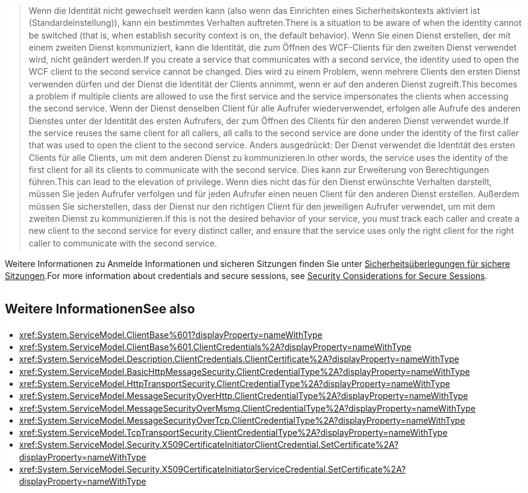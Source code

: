 > <span data-ttu-id="3e9e7-217">Wenn die Identität nicht gewechselt werden kann (also wenn das Einrichten eines Sicherheitskontexts aktiviert ist (Standardeinstellung)), kann ein bestimmtes Verhalten auftreten.</span><span class="sxs-lookup"><span data-stu-id="3e9e7-217">There is a situation to be aware of when the identity cannot be switched (that is, when establish security context is on, the default behavior).</span></span> <span data-ttu-id="3e9e7-218">Wenn Sie einen Dienst erstellen, der mit einem zweiten Dienst kommuniziert, kann die Identität, die zum Öffnen des WCF-Clients für den zweiten Dienst verwendet wird, nicht geändert werden.</span><span class="sxs-lookup"><span data-stu-id="3e9e7-218">If you create a service that communicates with a second service, the identity used to open the WCF client to the second service cannot be changed.</span></span> <span data-ttu-id="3e9e7-219">Dies wird zu einem Problem, wenn mehrere Clients den ersten Dienst verwenden dürfen und der Dienst die Identität der Clients annimmt, wenn er auf den anderen Dienst zugreift.</span><span class="sxs-lookup"><span data-stu-id="3e9e7-219">This becomes a problem if multiple clients are allowed to use the first service and the service impersonates the clients when accessing the second service.</span></span> <span data-ttu-id="3e9e7-220">Wenn der Dienst denselben Client für alle Aufrufer wiederverwendet, erfolgen alle Aufrufe des anderen Dienstes unter der Identität des ersten Aufrufers, der zum Öffnen des Clients für den anderen Dienst verwendet wurde.</span><span class="sxs-lookup"><span data-stu-id="3e9e7-220">If the service reuses the same client for all callers, all calls to the second service are done under the identity of the first caller that was used to open the client to the second service.</span></span> <span data-ttu-id="3e9e7-221">Anders ausgedrückt: Der Dienst verwendet die Identität des ersten Clients für alle Clients, um mit dem anderen Dienst zu kommunizieren.</span><span class="sxs-lookup"><span data-stu-id="3e9e7-221">In other words, the service uses the identity of the first client for all its clients to communicate with the second service.</span></span> <span data-ttu-id="3e9e7-222">Dies kann zur Erweiterung von Berechtigungen führen.</span><span class="sxs-lookup"><span data-stu-id="3e9e7-222">This can lead to the elevation of privilege.</span></span> <span data-ttu-id="3e9e7-223">Wenn dies nicht das für den Dienst erwünschte Verhalten darstellt, müssen Sie jeden Aufrufer verfolgen und für jeden Aufrufer einen neuen Client für den anderen Dienst erstellen. Außerdem müssen Sie sicherstellen, dass der Dienst nur den richtigen Client für den jeweiligen Aufrufer verwendet, um mit dem zweiten Dienst zu kommunizieren.</span><span class="sxs-lookup"><span data-stu-id="3e9e7-223">If this is not the desired behavior of your service, you must track each caller and create a new client to the second service for every distinct caller, and ensure that the service uses only the right client for the right caller to communicate with the second service.</span></span>  
  
 <span data-ttu-id="3e9e7-224">Weitere Informationen zu Anmelde Informationen und sicheren Sitzungen finden Sie unter [Sicherheitsüberlegungen für sichere Sitzungen](security-considerations-for-secure-sessions.md).</span><span class="sxs-lookup"><span data-stu-id="3e9e7-224">For more information about credentials and secure sessions, see [Security Considerations for Secure Sessions](security-considerations-for-secure-sessions.md).</span></span>  
  
## <a name="see-also"></a><span data-ttu-id="3e9e7-225">Weitere Informationen</span><span class="sxs-lookup"><span data-stu-id="3e9e7-225">See also</span></span>

- <xref:System.ServiceModel.ClientBase%601?displayProperty=nameWithType>
- <xref:System.ServiceModel.ClientBase%601.ClientCredentials%2A?displayProperty=nameWithType>
- <xref:System.ServiceModel.Description.ClientCredentials.ClientCertificate%2A?displayProperty=nameWithType>
- <xref:System.ServiceModel.BasicHttpMessageSecurity.ClientCredentialType%2A?displayProperty=nameWithType>
- <xref:System.ServiceModel.HttpTransportSecurity.ClientCredentialType%2A?displayProperty=nameWithType>
- <xref:System.ServiceModel.MessageSecurityOverHttp.ClientCredentialType%2A?displayProperty=nameWithType>
- <xref:System.ServiceModel.MessageSecurityOverMsmq.ClientCredentialType%2A?displayProperty=nameWithType>
- <xref:System.ServiceModel.MessageSecurityOverTcp.ClientCredentialType%2A?displayProperty=nameWithType>
- <xref:System.ServiceModel.TcpTransportSecurity.ClientCredentialType%2A?displayProperty=nameWithType>
- <xref:System.ServiceModel.Security.X509CertificateInitiatorClientCredential.SetCertificate%2A?displayProperty=nameWithType>
- <xref:System.ServiceModel.Security.X509CertificateInitiatorServiceCredential.SetCertificate%2A?displayProperty=nameWithType>